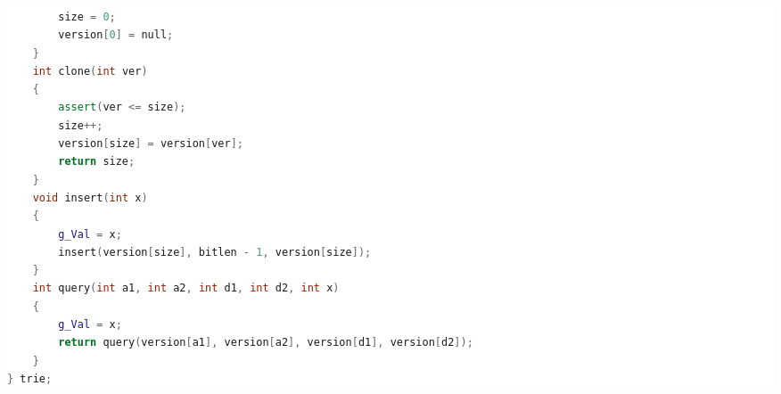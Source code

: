 ```c++
		size = 0;
		version[0] = null;
	}
	int clone(int ver)
	{
		assert(ver <= size);
		size++;
		version[size] = version[ver];
		return size;
	}
	void insert(int x)
	{
		g_Val = x;
		insert(version[size], bitlen - 1, version[size]);
	}
	int query(int a1, int a2, int d1, int d2, int x)
	{
		g_Val = x;
		return query(version[a1], version[a2], version[d1], version[d2]);
	}
} trie;
```

[^make up]: 这里的内容都是我乱编的，请跳过。
[^空间]: 注意这里是复杂度，实践时空间往往需要开大一点才保险。
[^source-fhqtreap]: 这是一张 gif 动图。图片来源：[fhq treap 总结](http://www.yhzq-blog.cc/fhq-treap%E6%80%BB%E7%BB%93/#1_split)
[^rank]: 下面将会讲到，当无旋 Treap 作为 BST 时，split 操作往往不是按名次，而是按元素大小进行的。这取决于需求。
[^erase]: 上面的删除操作中，我利用 `-1` 实现了待删除元素的分离，但这是与模板化相悖的。可以考虑写两种 split。
[^clone]: 这个 clone 指复制结点。克隆版本的操作太简单了，所以就不提它了。
[^source-trie]: 图片来源：[字典树 Trie……](https://www.cr173.com/html/18825_all.html)